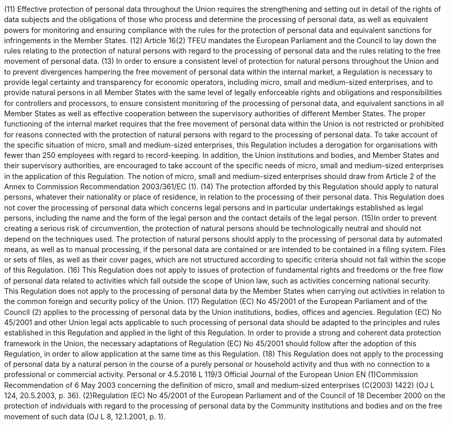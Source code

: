(11) Effective protection of personal data throughout the Union requires the strengthening and setting out in detail of the rights of data subjects and the obligations of those who process and determine the processing of personal data, as well as equivalent powers for monitoring and ensuring compliance with the rules for the protection of personal data and equivalent sanctions for infringements in the Member States. (12) Article 16(2) TFEU mandates the European Parliament and the Council to lay down the rules relating to the protection of natural persons with regard to the processing of personal data and the rules relating to the free movement of personal data. (13) In order to ensure a consistent level of protection for natural persons throughout the Union and to prevent divergences hampering the free movement of personal data within the internal market, a Regulation is necessary to provide legal certainty and transparency for economic operators, including micro, small and medium-sized enterprises, and to provide natural persons in all Member States with the same level of legally enforceable rights and obligations and responsibilities for controllers and processors, to ensure consistent monitoring of the processing of personal data, and equivalent sanctions in all Member States as well as effective cooperation between the supervisory authorities of different Member States. The proper functioning of the internal market requires that the free movement of personal data within the Union is not restricted or prohibited for reasons connected with the protection of natural persons with regard to the processing of personal data. To take account of the specific situation of micro, small and medium-sized enterprises, this Regulation includes a derogation for organisations with fewer than 250 employees with regard to record-keeping. In addition, the Union institutions and bodies, and Member States and their supervisory authorities, are encouraged to take account of the specific needs of micro, small and medium-sized enterprises in the application of this Regulation. The notion of micro, small and medium-sized enterprises should draw from Article 2 of the Annex to Commission Recommendation 2003/361/EC (1). (14) The protection afforded by this Regulation should apply to natural persons, whatever their nationality or place of residence, in relation to the processing of their personal data. This Regulation does not cover the processing of personal data which concerns legal persons and in particular undertakings established as legal persons, including the name and the form of the legal person and the contact details of the legal person. (15)In order to prevent creating a serious risk of circumvention, the protection of natural persons should be technologically neutral and should not depend on the techniques used. The protection of natural persons should apply to the processing of personal data by automated means, as well as to manual processing, if the personal data are contained or are intended to be contained in a filing system. Files or sets of files, as well as their cover pages, which are not structured according to specific criteria should not fall within the scope of this Regulation. (16) This Regulation does not apply to issues of protection of fundamental rights and freedoms or the free flow of personal data related to activities which fall outside the scope of Union law, such as activities concerning national security. This Regulation does not apply to the processing of personal data by the Member States when carrying out activities in relation to the common foreign and security policy of the Union. (17) Regulation (EC) No 45/2001 of the European Parliament and of the Council (2) applies to the processing of personal data by the Union institutions, bodies, offices and agencies. Regulation (EC) No 45/2001 and other Union legal acts applicable to such processing of personal data should be adapted to the principles and rules established in this Regulation and applied in the light of this Regulation. In order to provide a strong and coherent data protection framework in the Union, the necessary adaptations of Regulation (EC) No 45/2001 should follow after the adoption of this Regulation, in order to allow application at the same time as this Regulation. (18) This Regulation does not apply to the processing of personal data by a natural person in the course of a purely personal or household activity and thus with no connection to a professional or commercial activity. Personal or 4.5.2016 L 119/3 Official Journal of the European Union EN (1)Commission Recommendation of 6 May 2003 concerning the definition of micro, small and medium‑sized enterprises (C(2003) 1422) (OJ L 124, 20.5.2003, p. 36). (2)Regulation (EC) No 45/2001 of the European Parliament and of the Council of 18 December 2000 on the protection of individuals with regard to the processing of personal data by the Community institutions and bodies and on the free movement of such data (OJ L 8, 12.1.2001, p. 1).